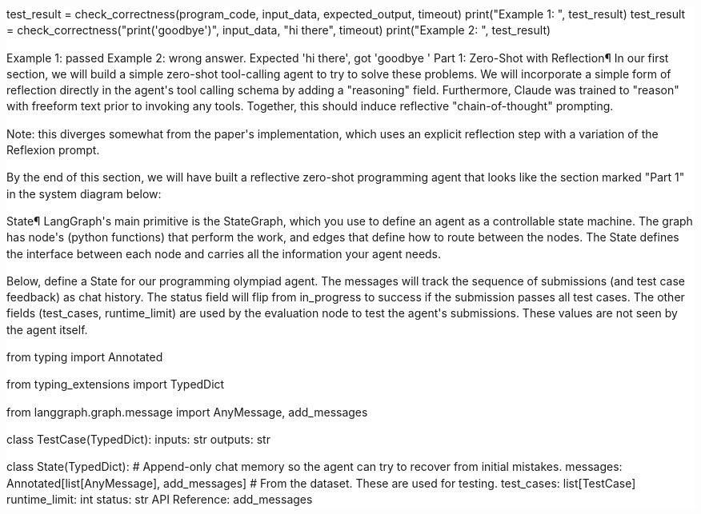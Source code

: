 test_result = check_correctness(program_code, input_data, expected_output, timeout)
print("Example 1: ", test_result)
test_result = check_correctness("print('goodbye')", input_data, "hi there", timeout)
print("Example 2: ", test_result)

Example 1:  passed
Example 2:  wrong answer. Expected 'hi there', got 'goodbye
'
Part 1: Zero-Shot with Reflection¶
In our first section, we will build a simple zero-shot tool-calling agent to try to solve these problems. We will incorporate a simple form of reflection directly in the agent's tool calling schema by adding a "reasoning" field. Furthermore, Claude was trained to "reason" with freeform text prior to invoking any tools. Together, this should induce reflective "chain-of-thought" prompting.

Note: this diverges somewhat from the paper's implementation, which uses an explicit reflection step with a variation of the Reflexion prompt.

By the end of this section, we will have built a reflective zero-shot programming agent that looks like the section marked "Part 1" in the system diagram below:



State¶
LangGraph's main primitive is the StateGraph, which you use to define an agent as a controllable state machine. The graph has node's (python functions) that perform the work, and edges that define how to route between the nodes. The State defines the interface between each node and carries all the information your agent needs.

Below, define a State for our programming olympiad agent. The messages will track the sequence of submissions (and test case feedback) as chat history. The status field will flip from in_progress to success if the submission passes all test cases. The other fields (test_cases, runtime_limit) are used by the evaluation node to test the agent's submissions. These values are not seen by the agent itself.


from typing import Annotated

from typing_extensions import TypedDict

from langgraph.graph.message import AnyMessage, add_messages


class TestCase(TypedDict):
    inputs: str
    outputs: str


class State(TypedDict):
    # Append-only chat memory so the agent can try to recover from initial mistakes.
    messages: Annotated[list[AnyMessage], add_messages]
    # From the dataset. These are used for testing.
    test_cases: list[TestCase]
    runtime_limit: int
    status: str
API Reference: add_messages
